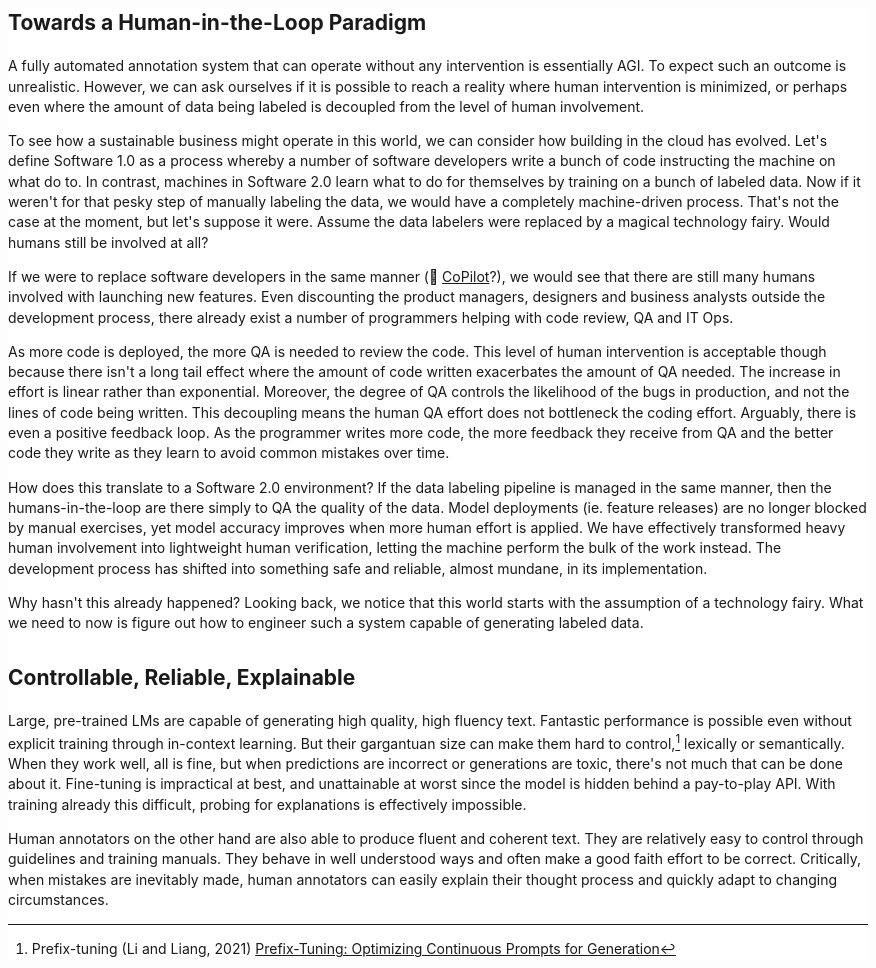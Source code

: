 ## Towards a Human-in-the-Loop Paradigm

A fully automated annotation system that can operate without any intervention is essentially AGI.  To expect such an outcome is unrealistic.  However, we can ask ourselves if it is possible to reach a reality where human intervention is minimized, or perhaps even where the amount of data being labeled is decoupled from the level of human involvement.

To see how a sustainable business might operate in this world, we can consider how building in the cloud has evolved.  Let's define Software 1.0 as a process whereby a number of software developers write a bunch of code instructing the machine on what do to.  In contrast, machines in Software 2.0 learn what to do for themselves by training on a bunch of labeled data. Now if it weren't for that pesky step of manually labeling the data, we would have a completely machine-driven process.  That's not the case at the moment, but let's suppose it were.  Assume the data labelers were replaced by a magical technology fairy.  Would humans still be involved at all?

If we were to replace software developers in the same manner (🤨 [CoPilot](https://betterprogramming.pub/github-copilot-a-tool-or-doom-for-programmers-dfa79ba84bbc?gi=b2851c166d2a)?), we would see that there are still many humans involved with launching new features.  Even discounting the product managers, designers and business analysts outside the development process, there already exist a number of programmers helping with code review, QA and IT Ops.

As more code is deployed, the more QA is needed to review the code.  This level of human intervention is acceptable though because there isn't a long tail effect where the amount of code written exacerbates the amount of QA needed.  The increase in effort is linear rather than exponential.  Moreover, the degree of QA controls the likelihood of the bugs in production, and not the lines of code being written.  This decoupling means the human QA effort does not bottleneck the coding effort.
Arguably, there is even a positive feedback loop.  As the programmer writes more code, the more feedback they receive from QA and the better code they write as they learn to avoid common mistakes over time.

How does this translate to a Software 2.0 environment?  If the data labeling pipeline is managed in the same manner, then the humans-in-the-loop are there simply to QA the quality of the data.  Model deployments (ie. feature releases) are no longer blocked by manual exercises, yet model accuracy improves when more human effort is applied.  We have effectively transformed heavy human involvement into lightweight human verification, letting the machine perform the bulk of the work instead.  The development process has shifted into something safe and reliable, almost mundane, in its implementation.

Why hasn't this already happened?  Looking back, we notice that this world starts with the assumption of a technology fairy.  What we need to now is figure out how to engineer such a system capable of generating labeled data.

## Controllable, Reliable, Explainable

Large, pre-trained LMs are capable of generating high quality, high fluency text.  Fantastic performance is possible even without explicit training through in-context learning.  But their gargantuan size can make them hard to control,[^7] lexically or semantically.  When they work well, all is fine, but when predictions are incorrect or generations are toxic, there's not much that can be done about it.  Fine-tuning is impractical at best, and unattainable at worst since the model is hidden behind a pay-to-play API.  With training already this difficult, probing for explanations is effectively impossible.

Human annotators on the other hand are also able to produce fluent and coherent text.  They are relatively easy to control through guidelines and training manuals.  They behave in well understood ways and often make a good faith effort to be correct.  Critically, when mistakes are inevitably made, human annotators can easily explain their thought process and quickly adapt to changing circumstances.


[^1]: (Sun et al., 2017) [Revisiting Unreasonable Effectiveness of Data in Deep Learning Era](https://arxiv.org/abs/1707.02968)
[^2]: (Wang et al., 2021) [Want To Reduce Labeling Costs, GPT-3 Can Help](https://aclanthology.org/2021.findings-emnlp.354/)
[^3]: WANLI (Liu et al., 2021) [Worker and AI Collaboration for NLI Dataset Creation](https://arxiv.org/abs/2201.05955)
[^4]: DADC (Bartolo et al., 2022) [Models in the Loop: Aiding Crowdworkers with Generative Annotation Assistants](https://aclanthology.org/2022.naacl-main.275.pdf)
[^5]: (Wiegreffe et al., 2022) [Reframing Human-AI Collaboration for Generating Free-Text Explanations](https://aclanthology.org/2022.naacl-main.47/)
[^6]: Data labeling companies are possibly the _least_ likely group to innovate a novel method of data annotation.  Their business model incentives them to maintain the status quo since any deviation risks depreciating the tremendous investment poured into their current infrastructure, including their network of crowdworkers, optimized onboarding routines and refined sales copy.  This pushback is common whenever a new way of doing things makes the old way obsolete.
[^7]: Prefix-tuning (Li and Liang, 2021) [Prefix-Tuning: Optimizing Continuous Prompts for Generation](https://aclanthology.org/2021.acl-long.353/)
[^8]: CTRL (Keskar et al., 2019) [A Conditional Transformer Language Model for Controllable Generation](https://arxiv.org/abs/1909.05858)
[^9]: Driven by yours truly